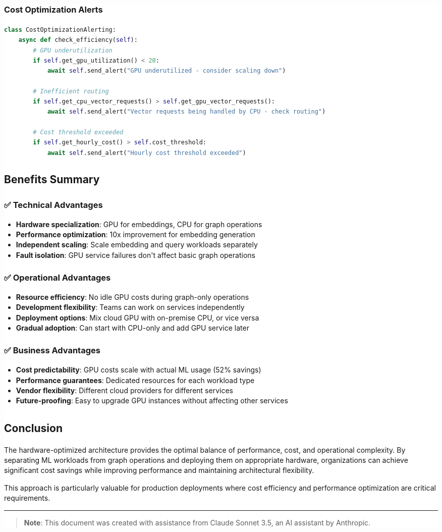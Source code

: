 ### Cost Optimization Alerts
```python
class CostOptimizationAlerting:
    async def check_efficiency(self):
        # GPU underutilization
        if self.get_gpu_utilization() < 20:
            await self.send_alert("GPU underutilized - consider scaling down")
            
        # Inefficient routing
        if self.get_cpu_vector_requests() > self.get_gpu_vector_requests():
            await self.send_alert("Vector requests being handled by CPU - check routing")
            
        # Cost threshold exceeded
        if self.get_hourly_cost() > self.cost_threshold:
            await self.send_alert("Hourly cost threshold exceeded")
```

## Benefits Summary

### ✅ Technical Advantages
- **Hardware specialization**: GPU for embeddings, CPU for graph operations
- **Performance optimization**: 10x improvement for embedding generation
- **Independent scaling**: Scale embedding and query workloads separately
- **Fault isolation**: GPU service failures don't affect basic graph operations

### ✅ Operational Advantages
- **Resource efficiency**: No idle GPU costs during graph-only operations
- **Development flexibility**: Teams can work on services independently
- **Deployment options**: Mix cloud GPU with on-premise CPU, or vice versa
- **Gradual adoption**: Can start with CPU-only and add GPU service later

### ✅ Business Advantages
- **Cost predictability**: GPU costs scale with actual ML usage (52% savings)
- **Performance guarantees**: Dedicated resources for each workload type
- **Vendor flexibility**: Different cloud providers for different services
- **Future-proofing**: Easy to upgrade GPU instances without affecting other services

## Conclusion

The hardware-optimized architecture provides the optimal balance of performance, cost, and operational complexity. By separating ML workloads from graph operations and deploying them on appropriate hardware, organizations can achieve significant cost savings while improving performance and maintaining architectural flexibility.

This approach is particularly valuable for production deployments where cost efficiency and performance optimization are critical requirements.

---

> **Note**: This document was created with assistance from Claude Sonnet 3.5, an AI assistant by Anthropic.